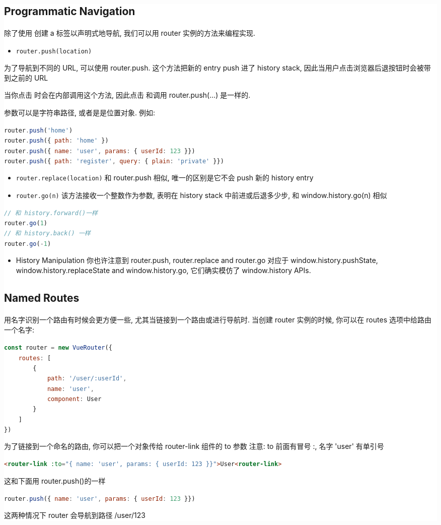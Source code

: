 ## Programmatic Navigation

除了使用 <router-link> 创建 a 标签以声明式地导航, 我们可以用 router 实例的方法来编程实现.

- `router.push(location)`

为了导航到不同的 URL, 可以使用 router.push. 这个方法把新的 entry push 进了 history stack, 因此当用户点击浏览器后退按钮时会被带到之前的 URL

当你点击 <router-link> 时会在内部调用这个方法, 因此点击 <router-link :to='...'> 和调用 router.push(...) 是一样的.

参数可以是字符串路径, 或者是是位置对象. 例如:

```js
router.push('home')
router.push({ path: 'home' })
router.push({ name: 'user', params: { userId: 123 }})
router.push({ path: 'register', query: { plain: 'private' }})
```
- `router.replace(location)`
和 router.push 相似, 唯一的区别是它不会 push 新的 history entry

- `router.go(n)`
 该方法接收一个整数作为参数, 表明在 history stack 中前进或后退多少步, 和 window.history.go(n) 相似
 ```js
 // 和 history.forward()一样
 router.go(1)
 // 和 history.back() 一样
 router.go(-1)
 ```
- History Manipulation
你也许注意到 router.push, router.replace and router.go 对应于 window.history.pushState, window.history.replaceState and window.history.go, 它们确实模仿了 window.history APIs.

## Named Routes

用名字识别一个路由有时候会更方便一些, 尤其当链接到一个路由或进行导航时. 当创建 router 实例的时候, 你可以在 routes 选项中给路由一个名字:
```js
const router = new VueRouter({
	routes: [
		{
			path: '/user/:userId',
			name: 'user',
			component: User
		}
	]
})
```

为了链接到一个命名的路由, 你可以把一个对象传给 router-link 组件的 to 参数
注意: to 前面有冒号 :,  名字 'user' 有单引号

```html
<router-link :to="{ name: 'user', params: { userId: 123 }}">User<router-link>
```

这和下面用 router.push()的一样
```js
router.push({ name: 'user', params: { userId: 123 }})
```
这两种情况下 router 会导航到路径 /user/123
